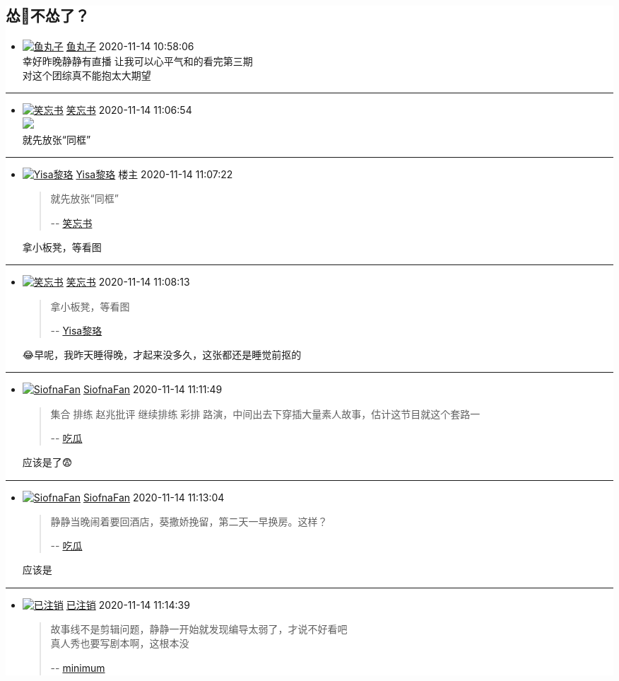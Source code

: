   怂🐷不怂了？  
---
* [![鱼丸子](../../image/icon/u43183830-5.jpg)](https://www.douban.com/people/43183830/)    [鱼丸子](https://www.douban.com/people/43183830/)    2020-11-14 10:58:06  
  幸好昨晚静静有直播 让我可以心平气和的看完第三期   
  对这个团综真不能抱太大期望  
---
* [![笑忘书](../../image/icon/u40401623-2.jpg)](https://www.douban.com/people/40401623/)    [笑忘书](https://www.douban.com/people/40401623/)    2020-11-14 11:06:54  
  ![](../../image/richtext/p37442988.jpg)  
  就先放张“同框”  
---
* [![Yisa黎珞](../../image/icon/u217273308-1.jpg)](https://www.douban.com/people/217273308/)    [Yisa黎珞](https://www.douban.com/people/217273308/)    楼主    2020-11-14 11:07:22  
  >就先放张“同框”  
  >
  >-- [笑忘书](https://www.douban.com/people/40401623/)  
  
  拿小板凳，等看图  
---
* [![笑忘书](../../image/icon/u40401623-2.jpg)](https://www.douban.com/people/40401623/)    [笑忘书](https://www.douban.com/people/40401623/)    2020-11-14 11:08:13  
  >拿小板凳，等看图  
  >
  >-- [Yisa黎珞](https://www.douban.com/people/217273308/)  
  
  😂早呢，我昨天睡得晚，才起来没多久，这张都还是睡觉前抠的  
---
* [![SiofnaFan](../../image/icon/u180076918-2.jpg)](https://www.douban.com/people/180076918/)    [SiofnaFan](https://www.douban.com/people/180076918/)    2020-11-14 11:11:49  
  >集合 排练 赵兆批评 继续排练 彩排 路演，中间出去下穿插大量素人故事，估计这节目就这个套路一  
  >
  >-- [吃瓜](https://www.douban.com/people/219893584/)  
  
  应该是了😨  
---
* [![SiofnaFan](../../image/icon/u180076918-2.jpg)](https://www.douban.com/people/180076918/)    [SiofnaFan](https://www.douban.com/people/180076918/)    2020-11-14 11:13:04  
  >静静当晚闹着要回酒店，葵撒娇挽留，第二天一早换房。这样？  
  >
  >-- [吃瓜](https://www.douban.com/people/219893584/)  
  
  应该是  
---
* [![已注销](../../image/icon/u187860590-7.jpg)](https://www.douban.com/people/187860590/)    [已注销](https://www.douban.com/people/187860590/)    2020-11-14 11:14:39  
  >故事线不是剪辑问题，静静一开始就发现编导太弱了，才说不好看吧  
  >真人秀也要写剧本啊，这根本没  
  >
  >-- [minimum](https://www.douban.com/people/218236166/)  
  